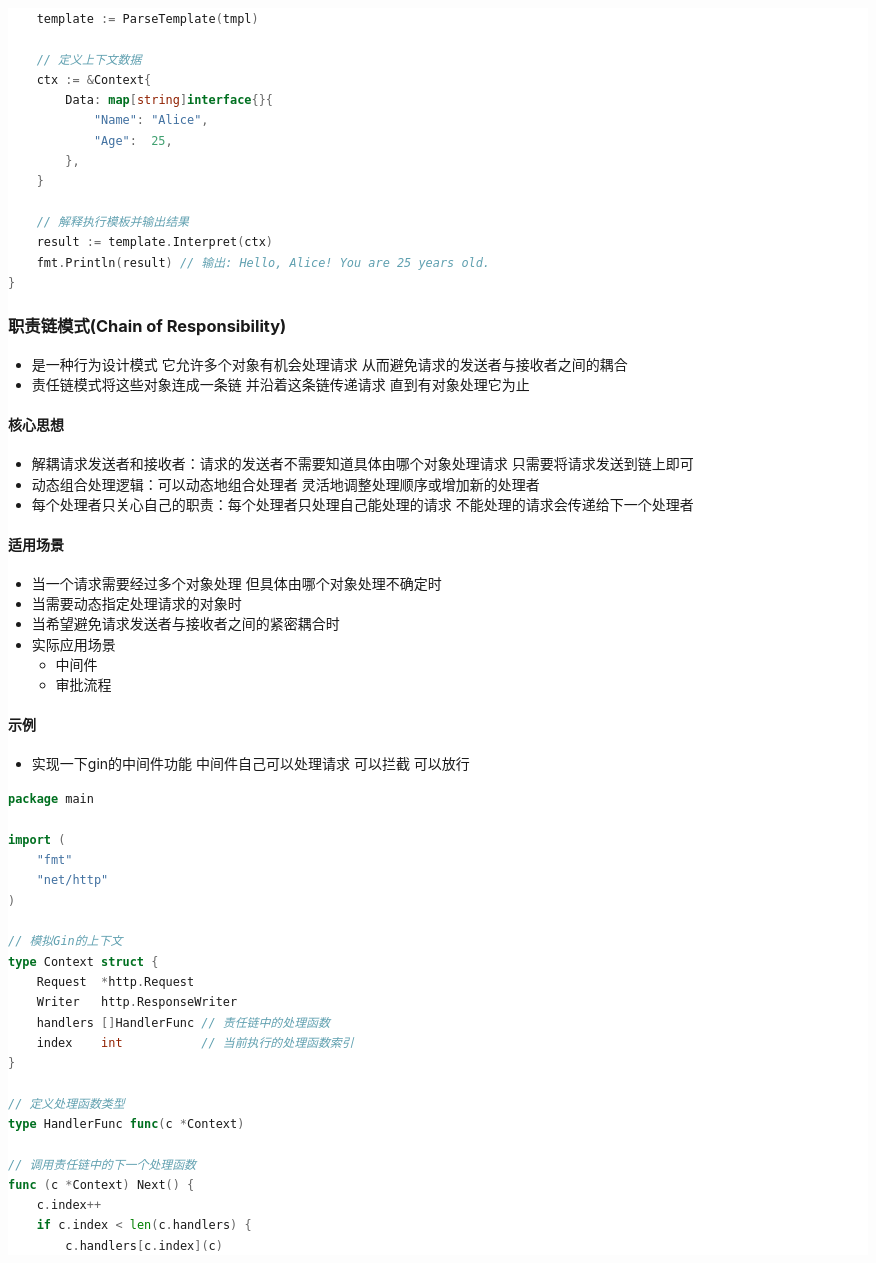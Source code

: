 ```go
    template := ParseTemplate(tmpl)

    // 定义上下文数据
    ctx := &Context{
        Data: map[string]interface{}{
            "Name": "Alice",
            "Age":  25,
        },
    }

    // 解释执行模板并输出结果
    result := template.Interpret(ctx)
    fmt.Println(result) // 输出: Hello, Alice! You are 25 years old.
}

```

### 职责链模式(Chain of Responsibility)

- 是一种行为设计模式 它允许多个对象有机会处理请求 从而避免请求的发送者与接收者之间的耦合
- 责任链模式将这些对象连成一条链 并沿着这条链传递请求 直到有对象处理它为止

#### 核心思想

- 解耦请求发送者和接收者：请求的发送者不需要知道具体由哪个对象处理请求 只需要将请求发送到链上即可
- 动态组合处理逻辑：可以动态地组合处理者 灵活地调整处理顺序或增加新的处理者
- 每个处理者只关心自己的职责：每个处理者只处理自己能处理的请求 不能处理的请求会传递给下一个处理者

#### 适用场景

- 当一个请求需要经过多个对象处理 但具体由哪个对象处理不确定时
- 当需要动态指定处理请求的对象时
- 当希望避免请求发送者与接收者之间的紧密耦合时
- 实际应用场景
  - 中间件
  - 审批流程

#### 示例

- 实现一下gin的中间件功能 中间件自己可以处理请求 可以拦截 可以放行

```go
package main

import (
    "fmt"
    "net/http"
)

// 模拟Gin的上下文
type Context struct {
    Request  *http.Request
    Writer   http.ResponseWriter
    handlers []HandlerFunc // 责任链中的处理函数
    index    int           // 当前执行的处理函数索引
}

// 定义处理函数类型
type HandlerFunc func(c *Context)

// 调用责任链中的下一个处理函数
func (c *Context) Next() {
    c.index++
    if c.index < len(c.handlers) {
        c.handlers[c.index](c)
```